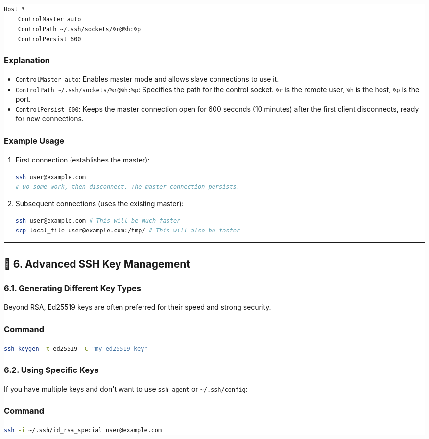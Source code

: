 ```config
Host *
    ControlMaster auto
    ControlPath ~/.ssh/sockets/%r@%h:%p
    ControlPersist 600
```

### Explanation

* `ControlMaster auto`: Enables master mode and allows slave connections to use it.
* `ControlPath ~/.ssh/sockets/%r@%h:%p`: Specifies the path for the control socket. `%r` is the remote user, `%h` is the host, `%p` is the port.
* `ControlPersist 600`: Keeps the master connection open for 600 seconds (10 minutes) after the first client disconnects, ready for new connections.

### Example Usage

1.  First connection (establishes the master):
    ```bash
    ssh user@example.com
    # Do some work, then disconnect. The master connection persists.
    ```
2.  Subsequent connections (uses the existing master):
    ```bash
    ssh user@example.com # This will be much faster
    scp local_file user@example.com:/tmp/ # This will also be faster
    ```

---

## 🔑 6. Advanced SSH Key Management

### 6.1. Generating Different Key Types

Beyond RSA, Ed25519 keys are often preferred for their speed and strong security.

### Command

```bash
ssh-keygen -t ed25519 -C "my_ed25519_key"
```

### 6.2. Using Specific Keys

If you have multiple keys and don't want to use `ssh-agent` or `~/.ssh/config`:

### Command

```bash
ssh -i ~/.ssh/id_rsa_special user@example.com
```
